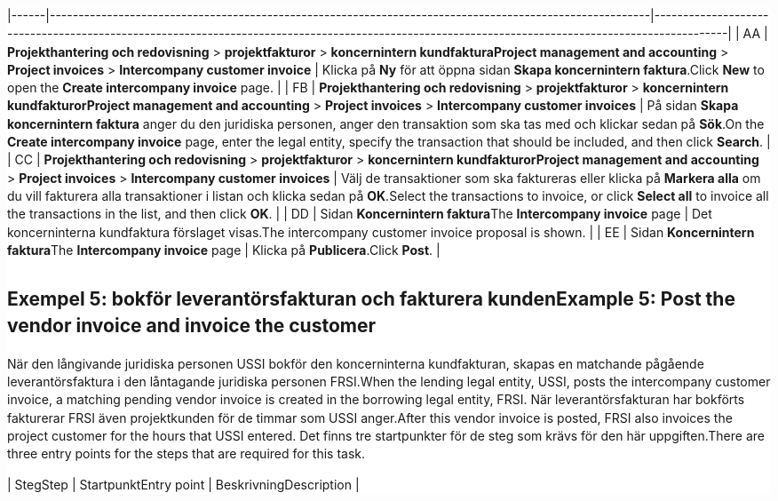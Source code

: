 |------|---------------------------------------------------------------------------------------------------------|--------------------------------------------------------------------------------------------------------------------------------------------------|
| <span data-ttu-id="1d2b7-195">A</span><span class="sxs-lookup"><span data-stu-id="1d2b7-195">A</span></span>    | <span data-ttu-id="1d2b7-196">**Projekthantering och redovisning** &gt; **projektfakturor** &gt; **koncernintern kundfaktura**</span><span class="sxs-lookup"><span data-stu-id="1d2b7-196">**Project management and accounting** &gt; **Project invoices** &gt; **Intercompany customer invoice**</span></span>  | <span data-ttu-id="1d2b7-197">Klicka på **Ny** för att öppna sidan **Skapa koncernintern faktura**.</span><span class="sxs-lookup"><span data-stu-id="1d2b7-197">Click **New** to open the **Create intercompany invoice** page.</span></span>                                                                                  |
| <span data-ttu-id="1d2b7-198">F</span><span class="sxs-lookup"><span data-stu-id="1d2b7-198">B</span></span>    | <span data-ttu-id="1d2b7-199">**Projekthantering och redovisning** &gt; **projektfakturor** &gt; **koncernintern kundfakturor**</span><span class="sxs-lookup"><span data-stu-id="1d2b7-199">**Project management and accounting** &gt; **Project invoices** &gt; **Intercompany customer invoices**</span></span> | <span data-ttu-id="1d2b7-200">På sidan **Skapa koncernintern faktura** anger du den juridiska personen, anger den transaktion som ska tas med och klickar sedan på **Sök**.</span><span class="sxs-lookup"><span data-stu-id="1d2b7-200">On the **Create intercompany invoice** page, enter the legal entity, specify the transaction that should be included, and then click **Search**.</span></span> |
| <span data-ttu-id="1d2b7-201">C</span><span class="sxs-lookup"><span data-stu-id="1d2b7-201">C</span></span>    | <span data-ttu-id="1d2b7-202">**Projekthantering och redovisning** &gt; **projektfakturor** &gt; **koncernintern kundfakturor**</span><span class="sxs-lookup"><span data-stu-id="1d2b7-202">**Project management and accounting** &gt; **Project invoices** &gt; **Intercompany customer invoices**</span></span> | <span data-ttu-id="1d2b7-203">Välj de transaktioner som ska faktureras eller klicka på **Markera alla** om du vill fakturera alla transaktioner i listan och klicka sedan på **OK**.</span><span class="sxs-lookup"><span data-stu-id="1d2b7-203">Select the transactions to invoice, or click **Select all** to invoice all the transactions in the list, and then click **OK**.</span></span>                  |
| <span data-ttu-id="1d2b7-204">D</span><span class="sxs-lookup"><span data-stu-id="1d2b7-204">D</span></span>    | <span data-ttu-id="1d2b7-205">Sidan **Koncernintern faktura**</span><span class="sxs-lookup"><span data-stu-id="1d2b7-205">The **Intercompany invoice** page</span></span>                                                                       | <span data-ttu-id="1d2b7-206">Det koncerninterna kundfaktura förslaget visas.</span><span class="sxs-lookup"><span data-stu-id="1d2b7-206">The intercompany customer invoice proposal is shown.</span></span>                                                                                             |
| <span data-ttu-id="1d2b7-207">E</span><span class="sxs-lookup"><span data-stu-id="1d2b7-207">E</span></span>    | <span data-ttu-id="1d2b7-208">Sidan **Koncernintern faktura**</span><span class="sxs-lookup"><span data-stu-id="1d2b7-208">The **Intercompany invoice** page</span></span>                                                                       | <span data-ttu-id="1d2b7-209">Klicka på **Publicera**.</span><span class="sxs-lookup"><span data-stu-id="1d2b7-209">Click **Post**.</span></span>                                                                                                                                  |

## <a name="example-5-post-the-vendor-invoice-and-invoice-the-customer"></a><span data-ttu-id="1d2b7-210">Exempel 5: bokför leverantörsfakturan och fakturera kunden</span><span class="sxs-lookup"><span data-stu-id="1d2b7-210">Example 5: Post the vendor invoice and invoice the customer</span></span>
<span data-ttu-id="1d2b7-211">När den långivande juridiska personen USSI bokför den koncerninterna kundfakturan, skapas en matchande pågående leverantörsfaktura i den låntagande juridiska personen FRSI.</span><span class="sxs-lookup"><span data-stu-id="1d2b7-211">When the lending legal entity, USSI, posts the intercompany customer invoice, a matching pending vendor invoice is created in the borrowing legal entity, FRSI.</span></span> <span data-ttu-id="1d2b7-212">När leverantörsfakturan har bokförts fakturerar FRSI även projektkunden för de timmar som USSI anger.</span><span class="sxs-lookup"><span data-stu-id="1d2b7-212">After this vendor invoice is posted, FRSI also invoices the project customer for the hours that USSI entered.</span></span> <span data-ttu-id="1d2b7-213">Det finns tre startpunkter för de steg som krävs för den här uppgiften.</span><span class="sxs-lookup"><span data-stu-id="1d2b7-213">There are three entry points for the steps that are required for this task.</span></span>

| <span data-ttu-id="1d2b7-214">Steg</span><span class="sxs-lookup"><span data-stu-id="1d2b7-214">Step</span></span> | <span data-ttu-id="1d2b7-215">Startpunkt</span><span class="sxs-lookup"><span data-stu-id="1d2b7-215">Entry point</span></span>                                                                                        | <span data-ttu-id="1d2b7-216">Beskrivning</span><span class="sxs-lookup"><span data-stu-id="1d2b7-216">Description</span></span>                                                                                                             |